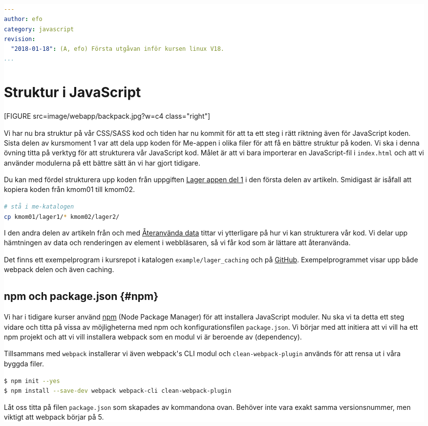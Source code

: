 ```yaml
---
author: efo
category: javascript
revision:
  "2018-01-18": (A, efo) Första utgåvan inför kursen linux V18.
...
```

Struktur i JavaScript
==================================
[FIGURE src=image/webapp/backpack.jpg?w=c4 class="right"]

Vi har nu bra struktur på vår CSS/SASS kod och tiden har nu kommit för att ta ett steg i rätt riktning även för JavaScript koden. Sista delen av kursmoment 1 var att dela upp koden för Me-appen i olika filer för att få en bättre struktur på koden. Vi ska i denna övning titta på verktyg för att strukturera vår JavaScript kod. Målet är att vi bara importerar en JavaScript-fil i `index.html` och att vi använder modulerna på ett bättre sätt än vi har gjort tidigare.







Du kan med fördel strukturera upp koden från uppgiften [Lager appen del 1](uppgift/lager-appen-del-1) i den första delen av artikeln. Smidigast är isåfall att kopiera koden från kmom01 till kmom02.

```bash
# stå i me-katalogen
cp kmom01/lager1/* kmom02/lager2/
```

I den andra delen av artikeln från och med [Återanvända data](#caching) tittar vi ytterligare på hur vi kan strukturera vår kod. Vi delar upp hämtningen av data och renderingen av element i webbläsaren, så vi får kod som är lättare att återanvända.

Det finns ett exempelprogram i kursrepot i katalogen `example/lager_caching` och på [GitHub](https://github.com/dbwebb-se/webapp/tree/master/example/lager_caching). Exempelprogrammet visar upp både webpack delen och även caching.



npm och package.json {#npm}
--------------------------------------
Vi har i tidigare kurser använd [npm](https://www.npmjs.com/) (Node Package Manager) för att installera JavaScript moduler. Nu ska vi ta detta ett steg vidare och titta på vissa av möjligheterna med npm och konfigurationsfilen `package.json`. Vi börjar med att initiera att vi vill ha ett npm projekt och att vi vill installera webpack som en modul vi är beroende av (dependency).

Tillsammans med `webpack` installerar vi även webpack's CLI modul och `clean-webpack-plugin` används för att rensa ut i våra byggda filer.

```bash
$ npm init --yes
$ npm install --save-dev webpack webpack-cli clean-webpack-plugin
```

Låt oss titta på filen `package.json` som skapades av kommandona ovan. Behöver inte vara exakt samma versionsnummer, men viktigt att webpack börjar på 5.
